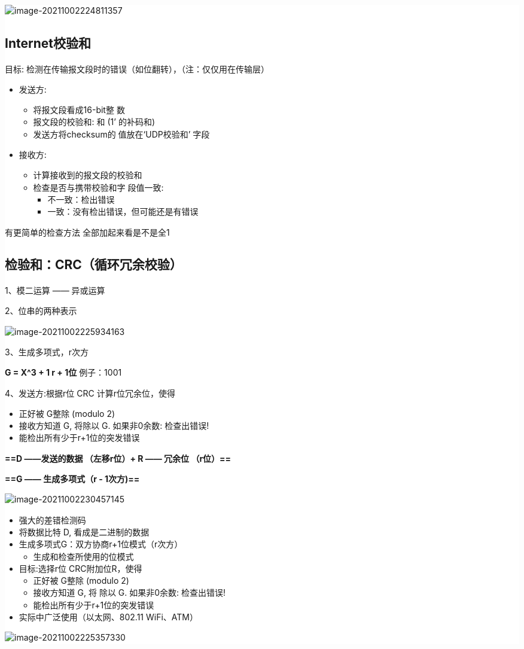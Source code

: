 ![image-20211002224811357](http://knight777.oss-cn-beijing.aliyuncs.com/img/image-20211002224811357.png)

## Internet校验和

目标: 检测在传输报文段时的错误（如位翻转），（注：仅仅用在传输层）

- 发送方: 
  - 将报文段看成16-bit整 数 
  - 报文段的校验和: 和 (1’ 的补码和) 
  - 发送方将checksum的 值放在‘UDP校验和’ 字段

- 接收方:
  - 计算接收到的报文段的校验和
  - 检查是否与携带校验和字 段值一致: 
    - 不一致：检出错误 
    - 一致：没有检出错误，但可能还是有错误

有更简单的检查方法 全部加起来看是不是全1

## 检验和：CRC（循环冗余校验）

1、模二运算 —— 异或运算

2、位串的两种表示

![image-20211002225934163](http://knight777.oss-cn-beijing.aliyuncs.com/img/image-20211002225934163.png)

3、生成多项式，r次方

**G = X^3 + 1 		r + 1位** 			例子：1001

4、发送方:根据r位 CRC 计算r位冗余位，使得

-  正好被 G整除 (modulo 2) 
- 接收方知道 G, 将除以 G. 如果非0余数: 检查出错误!
- 能检出所有少于r+1位的突发错误

**==D  ——发送的数据 （左移r位）+  R —— 冗余位 （r位）==**

**==G —— 生成多项式（r - 1次方)==**

![image-20211002230457145](http://knight777.oss-cn-beijing.aliyuncs.com/img/image-20211002230457145.png)



- 强大的差错检测码
- 将数据比特 D, 看成是二进制的数据
- 生成多项式G：双方协商r+1位模式（r次方）
  - 生成和检查所使用的位模式
- 目标:选择r位 CRC附加位R，使得
  -  正好被 G整除 (modulo 2) 
  - 接收方知道 G, 将 除以 G. 如果非0余数: 检查出错误!
  - 能检出所有少于r+1位的突发错误
- 实际中广泛使用（以太网、802.11 WiFi、ATM）

![image-20211002225357330](http://knight777.oss-cn-beijing.aliyuncs.com/img/image-20211002225357330.png)
